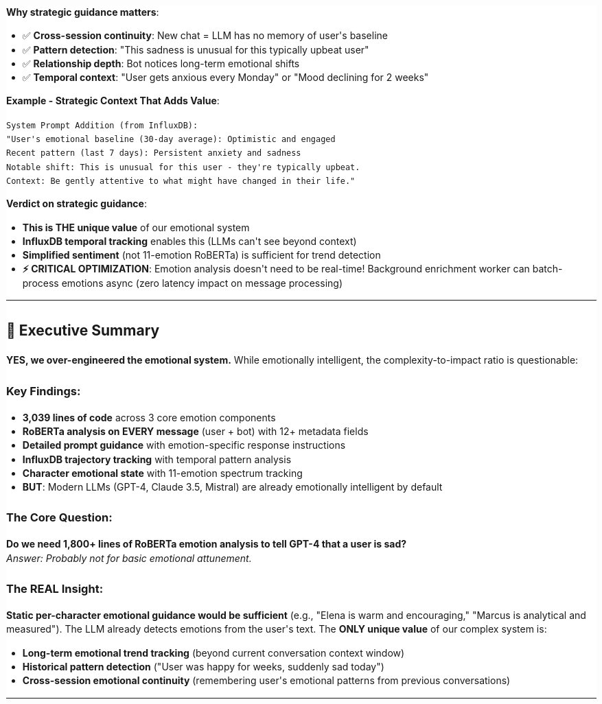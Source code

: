 **Why strategic guidance matters**:
- ✅ **Cross-session continuity**: New chat = LLM has no memory of user's baseline
- ✅ **Pattern detection**: "This sadness is unusual for this typically upbeat user"
- ✅ **Relationship depth**: Bot notices long-term emotional shifts
- ✅ **Temporal context**: "User gets anxious every Monday" or "Mood declining for 2 weeks"

**Example - Strategic Context That Adds Value**:
```
System Prompt Addition (from InfluxDB):
"User's emotional baseline (30-day average): Optimistic and engaged
Recent pattern (last 7 days): Persistent anxiety and sadness
Notable shift: This is unusual for this user - they're typically upbeat.
Context: Be gently attentive to what might have changed in their life."
```

**Verdict on strategic guidance**: 
- **This is THE unique value** of our emotional system
- **InfluxDB temporal tracking** enables this (LLMs can't see beyond context)
- **Simplified sentiment** (not 11-emotion RoBERTa) is sufficient for trend detection
- **⚡ CRITICAL OPTIMIZATION**: Emotion analysis doesn't need to be real-time! Background enrichment worker can batch-process emotions async (zero latency impact on message processing)

---

## 🎯 Executive Summary

**YES, we over-engineered the emotional system.** While emotionally intelligent, the complexity-to-impact ratio is questionable:

### Key Findings:
- **3,039 lines of code** across 3 core emotion components
- **RoBERTa analysis on EVERY message** (user + bot) with 12+ metadata fields
- **Detailed prompt guidance** with emotion-specific response instructions
- **InfluxDB trajectory tracking** with temporal pattern analysis
- **Character emotional state** with 11-emotion spectrum tracking
- **BUT**: Modern LLMs (GPT-4, Claude 3.5, Mistral) are already emotionally intelligent by default

### The Core Question:
**Do we need 1,800+ lines of RoBERTa emotion analysis to tell GPT-4 that a user is sad?**  
*Answer: Probably not for basic emotional attunement.*

### The REAL Insight:
**Static per-character emotional guidance would be sufficient** (e.g., "Elena is warm and encouraging," "Marcus is analytical and measured"). The LLM already detects emotions from the user's text. The **ONLY unique value** of our complex system is:
- **Long-term emotional trend tracking** (beyond current conversation context window)
- **Historical pattern detection** ("User was happy for weeks, suddenly sad today")
- **Cross-session emotional continuity** (remembering user's emotional patterns from previous conversations)

---
